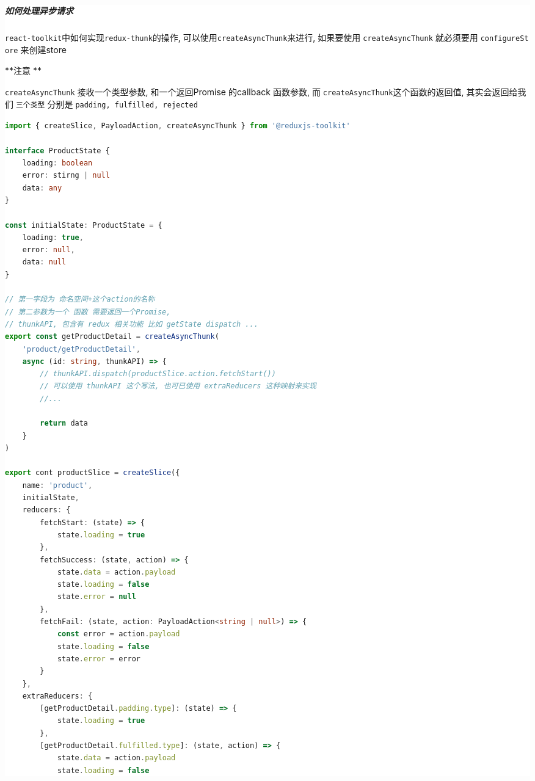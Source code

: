 

##### 如何处理异步请求

`react-toolkit`中如何实现`redux-thunk`的操作, 可以使用`createAsyncThunk`来进行, 如果要使用 `createAsyncThunk` 就必须要用 `configureStore` 来创建store

**注意 **

`createAsyncThunk` 接收一个类型参数, 和一个返回Promise 的callback 函数参数,  而 `createAsyncThunk`这个函数的返回值, 其实会返回给我们 `三个类型` 分别是 `padding, fulfilled, rejected`

```ts
import { createSlice, PayloadAction, createAsyncThunk } from '@reduxjs-toolkit'

interface ProductState {
    loading: boolean
    error: stirng | null
    data: any
}

const initialState: ProductState = {
    loading: true,
    error: null,
    data: null
}

// 第一字段为 命名空间+这个action的名称
// 第二参数为一个 函数 需要返回一个Promise,  
// thunkAPI, 包含有 redux 相关功能 比如 getState dispatch ...
export const getProductDetail = createAsyncThunk(
	'product/getProductDetail',
    async (id: string, thunkAPI) => {
        // thunkAPI.dispatch(productSlice.action.fetchStart()) 
        // 可以使用 thunkAPI 这个写法, 也可已使用 extraReducers 这种映射来实现
        //...
        
        return data
    }
)

export cont productSlice = createSlice({
    name: 'product',
    initialState,
    reducers: {
        fetchStart: (state) => {
            state.loading = true
        },
        fetchSuccess: (state, action) => {
            state.data = action.payload
            state.loading = false
            state.error = null
        },
        fetchFail: (state, action: PayloadAction<string | null>) => {
            const error = action.payload
            state.loading = false
            state.error = error
        }
    },
    extraReducers: {
        [getProductDetail.padding.type]: (state) => {
            state.loading = true
        },
        [getProductDetail.fulfilled.type]: (state, action) => {
            state.data = action.payload
            state.loading = false
```